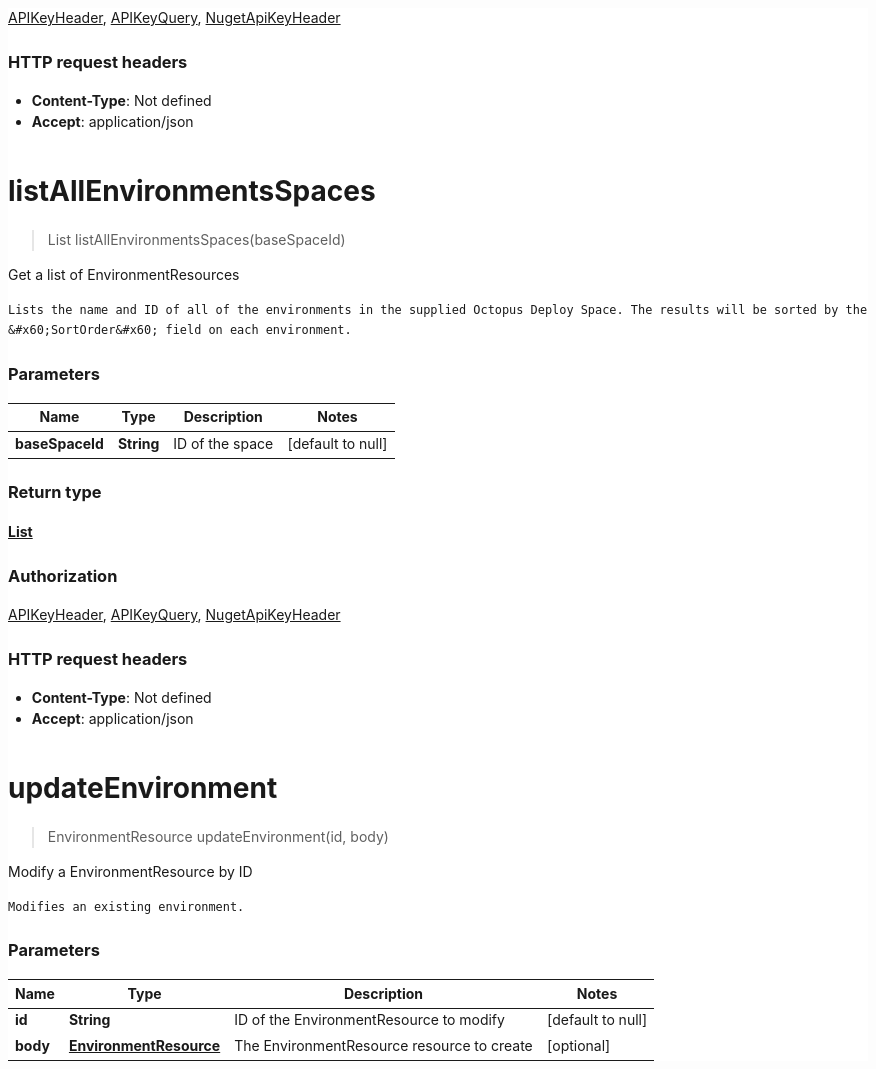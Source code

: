 [APIKeyHeader](../README.md#APIKeyHeader), [APIKeyQuery](../README.md#APIKeyQuery), [NugetApiKeyHeader](../README.md#NugetApiKeyHeader)

### HTTP request headers

- **Content-Type**: Not defined
- **Accept**: application/json

<a name="listAllEnvironmentsSpaces"></a>
# **listAllEnvironmentsSpaces**
> List listAllEnvironmentsSpaces(baseSpaceId)

Get a list of EnvironmentResources

    Lists the name and ID of all of the environments in the supplied Octopus Deploy Space. The results will be sorted by the &#x60;SortOrder&#x60; field on each environment.

### Parameters

Name | Type | Description  | Notes
------------- | ------------- | ------------- | -------------
 **baseSpaceId** | **String**| ID of the space | [default to null]

### Return type

[**List**](../model/EnvironmentResource.md)

### Authorization

[APIKeyHeader](../README.md#APIKeyHeader), [APIKeyQuery](../README.md#APIKeyQuery), [NugetApiKeyHeader](../README.md#NugetApiKeyHeader)

### HTTP request headers

- **Content-Type**: Not defined
- **Accept**: application/json

<a name="updateEnvironment"></a>
# **updateEnvironment**
> EnvironmentResource updateEnvironment(id, body)

Modify a EnvironmentResource by ID

    Modifies an existing environment.

### Parameters

Name | Type | Description  | Notes
------------- | ------------- | ------------- | -------------
 **id** | **String**| ID of the EnvironmentResource to modify | [default to null]
 **body** | [**EnvironmentResource**](../model/EnvironmentResource.md)| The EnvironmentResource resource to create | [optional]
